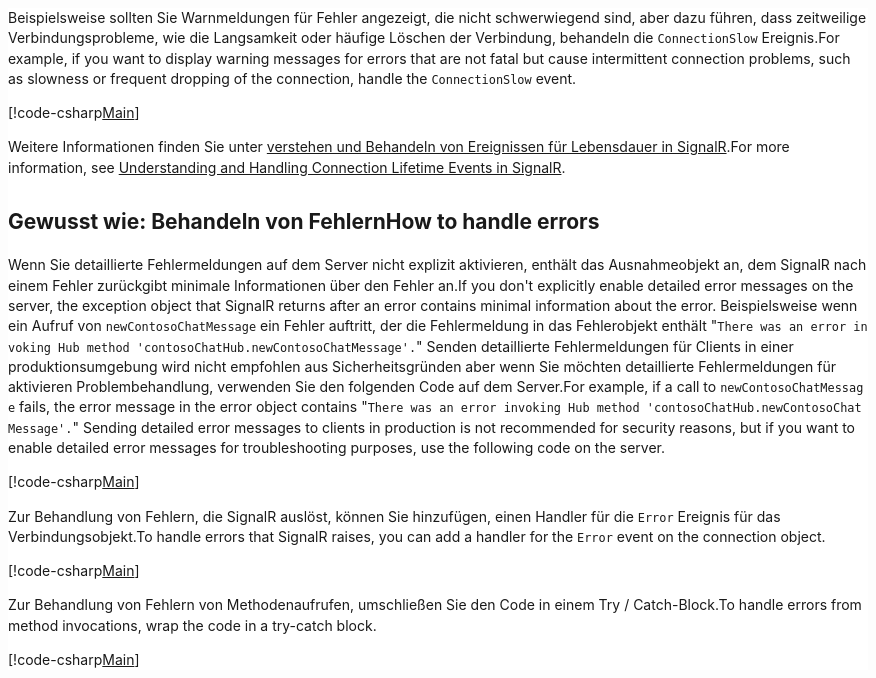 <span data-ttu-id="94fd5-261">Beispielsweise sollten Sie Warnmeldungen für Fehler angezeigt, die nicht schwerwiegend sind, aber dazu führen, dass zeitweilige Verbindungsprobleme, wie die Langsamkeit oder häufige Löschen der Verbindung, behandeln die `ConnectionSlow` Ereignis.</span><span class="sxs-lookup"><span data-stu-id="94fd5-261">For example, if you want to display warning messages for errors that are not fatal but cause intermittent connection problems, such as slowness or frequent dropping of the connection, handle the `ConnectionSlow` event.</span></span>

[!code-csharp[Main](signalr-1x-hubs-api-guide-net-client/samples/sample30.cs)]

<span data-ttu-id="94fd5-262">Weitere Informationen finden Sie unter [verstehen und Behandeln von Ereignissen für Lebensdauer in SignalR](../guide-to-the-api/handling-connection-lifetime-events.md).</span><span class="sxs-lookup"><span data-stu-id="94fd5-262">For more information, see [Understanding and Handling Connection Lifetime Events in SignalR](../guide-to-the-api/handling-connection-lifetime-events.md).</span></span>

<a id="handleerrors"></a>

## <a name="how-to-handle-errors"></a><span data-ttu-id="94fd5-263">Gewusst wie: Behandeln von Fehlern</span><span class="sxs-lookup"><span data-stu-id="94fd5-263">How to handle errors</span></span>

<span data-ttu-id="94fd5-264">Wenn Sie detaillierte Fehlermeldungen auf dem Server nicht explizit aktivieren, enthält das Ausnahmeobjekt an, dem SignalR nach einem Fehler zurückgibt minimale Informationen über den Fehler an.</span><span class="sxs-lookup"><span data-stu-id="94fd5-264">If you don't explicitly enable detailed error messages on the server, the exception object that SignalR returns after an error contains minimal information about the error.</span></span> <span data-ttu-id="94fd5-265">Beispielsweise wenn ein Aufruf von `newContosoChatMessage` ein Fehler auftritt, der die Fehlermeldung in das Fehlerobjekt enthält "`There was an error invoking Hub method 'contosoChatHub.newContosoChatMessage'.`" Senden detaillierte Fehlermeldungen für Clients in einer produktionsumgebung wird nicht empfohlen aus Sicherheitsgründen aber wenn Sie möchten detaillierte Fehlermeldungen für aktivieren Problembehandlung, verwenden Sie den folgenden Code auf dem Server.</span><span class="sxs-lookup"><span data-stu-id="94fd5-265">For example, if a call to `newContosoChatMessage` fails, the error message in the error object contains "`There was an error invoking Hub method 'contosoChatHub.newContosoChatMessage'.`" Sending detailed error messages to clients in production is not recommended for security reasons, but if you want to enable detailed error messages for troubleshooting purposes, use the following code on the server.</span></span>

[!code-csharp[Main](signalr-1x-hubs-api-guide-net-client/samples/sample31.cs?highlight=2)]

<a id="handleerrors"></a>

<span data-ttu-id="94fd5-266">Zur Behandlung von Fehlern, die SignalR auslöst, können Sie hinzufügen, einen Handler für die `Error` Ereignis für das Verbindungsobjekt.</span><span class="sxs-lookup"><span data-stu-id="94fd5-266">To handle errors that SignalR raises, you can add a handler for the `Error` event on the connection object.</span></span>

[!code-csharp[Main](signalr-1x-hubs-api-guide-net-client/samples/sample32.cs)]

<span data-ttu-id="94fd5-267">Zur Behandlung von Fehlern von Methodenaufrufen, umschließen Sie den Code in einem Try / Catch-Block.</span><span class="sxs-lookup"><span data-stu-id="94fd5-267">To handle errors from method invocations, wrap the code in a try-catch block.</span></span>

[!code-csharp[Main](signalr-1x-hubs-api-guide-net-client/samples/sample33.cs)]
